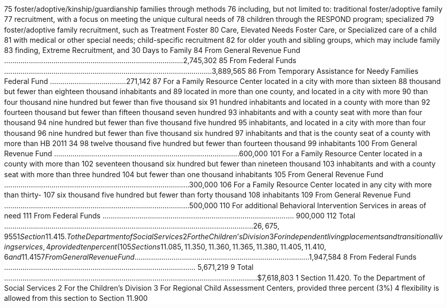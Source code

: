 75 foster/adoptive/kinship/guardianship families through methods
76 including, but not limited to: traditional foster/adoptive family
77 recruitment, with a focus on meeting the unique cultural needs of
78 children through the RESPOND program; specialized
79 foster/adoptive family recruitment, such as Treatment Foster
80 Care, Elevated Needs Foster Care, or Specialized care of a child
81 with medical or other special needs; child-specific recruitment
82 for older youth and sibling groups, which may include family
83 finding, Extreme Recruitment, and 30 Days to Family
84 From General Revenue Fund .......................................................................................2,745,302
85 From Federal Funds .....................................................................................................3,889,565
86 From Temporary Assistance for Needy Families Federal Fund .....................................271,142
87 For a Family Resource Center located in a city with more than sixteen
88 thousand but fewer than eighteen thousand inhabitants and
89 located in more than one county, and located in a city with more
90 than four thousand nine hundred but fewer than five thousand six
91 hundred inhabitants and located in a county with more than
92 fourteen thousand but fewer than fifteen thousand seven hundred
93 inhabitants and with a county seat with more than four thousand
94 nine hundred but fewer than five thousand five hundred
95 inhabitants, and located in a city with more than four thousand
96 nine hundred but fewer than five thousand six hundred
97 inhabitants and that is the county seat of a county with more than
HB 2011 34
98 twelve thousand five hundred but fewer than fourteen thousand
99 inhabitants
100 From General Revenue Fund ..........................................................................................600,000
101 For a Family Resource Center located in a county with more than
102 seventeen thousand six hundred but fewer than nineteen thousand
103 inhabitants and with a county seat with more than three hundred
104 but fewer than one thousand inhabitants
105 From General Revenue Fund ..........................................................................................300,000
106 For a Family Resource Center located in any city with more than thirty-
107 six thousand five hundred but fewer than forty thousand
108 inhabitants
109 From General Revenue Fund ..........................................................................................500,000
110 For additional Behavioral Intervention Services in areas of need
111 From Federal Funds ............................................................................................. 900,000
112 Total .........................................................................................................................$26,675,955
1 Section 11.415. To the Department of Social Services
2 For the Children’s Division
3 For independent living placements and transitional living services,
4 provided ten percent (10%) flexibility is allowed between
5 Sections 11.085, 11.350, 11.360, 11.365, 11.380, 11.405, 11.410,
6 and 11.415
7 From General Revenue Fund .....................................................................................$1,947,584
8 From Federal Funds ............................................................................................. 5,671,219
9 Total ...........................................................................................................................$7,618,803
1 Section 11.420. To the Department of Social Services
2 For the Children’s Division
3 For Regional Child Assessment Centers, provided three percent (3%)
4 flexibility is allowed from this section to Section 11.900